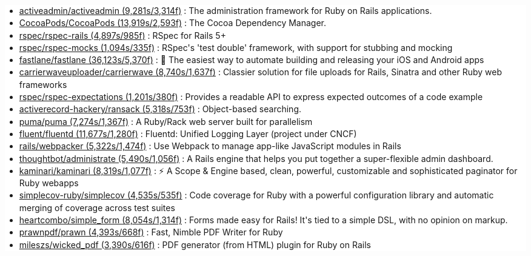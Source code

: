 * [activeadmin/activeadmin (9,281s/3,314f)](https://github.com/activeadmin/activeadmin) : The administration framework for Ruby on Rails applications.
* [CocoaPods/CocoaPods (13,919s/2,593f)](https://github.com/CocoaPods/CocoaPods) : The Cocoa Dependency Manager.
* [rspec/rspec-rails (4,897s/985f)](https://github.com/rspec/rspec-rails) : RSpec for Rails 5+
* [rspec/rspec-mocks (1,094s/335f)](https://github.com/rspec/rspec-mocks) : RSpec's 'test double' framework, with support for stubbing and mocking
* [fastlane/fastlane (36,123s/5,370f)](https://github.com/fastlane/fastlane) : 🚀 The easiest way to automate building and releasing your iOS and Android apps
* [carrierwaveuploader/carrierwave (8,740s/1,637f)](https://github.com/carrierwaveuploader/carrierwave) : Classier solution for file uploads for Rails, Sinatra and other Ruby web frameworks
* [rspec/rspec-expectations (1,201s/380f)](https://github.com/rspec/rspec-expectations) : Provides a readable API to express expected outcomes of a code example
* [activerecord-hackery/ransack (5,318s/753f)](https://github.com/activerecord-hackery/ransack) : Object-based searching.
* [puma/puma (7,274s/1,367f)](https://github.com/puma/puma) : A Ruby/Rack web server built for parallelism
* [fluent/fluentd (11,677s/1,280f)](https://github.com/fluent/fluentd) : Fluentd: Unified Logging Layer (project under CNCF)
* [rails/webpacker (5,322s/1,474f)](https://github.com/rails/webpacker) : Use Webpack to manage app-like JavaScript modules in Rails
* [thoughtbot/administrate (5,490s/1,056f)](https://github.com/thoughtbot/administrate) : A Rails engine that helps you put together a super-flexible admin dashboard.
* [kaminari/kaminari (8,319s/1,077f)](https://github.com/kaminari/kaminari) : ⚡ A Scope & Engine based, clean, powerful, customizable and sophisticated paginator for Ruby webapps
* [simplecov-ruby/simplecov (4,535s/535f)](https://github.com/simplecov-ruby/simplecov) : Code coverage for Ruby with a powerful configuration library and automatic merging of coverage across test suites
* [heartcombo/simple_form (8,054s/1,314f)](https://github.com/heartcombo/simple_form) : Forms made easy for Rails! It's tied to a simple DSL, with no opinion on markup.
* [prawnpdf/prawn (4,393s/668f)](https://github.com/prawnpdf/prawn) : Fast, Nimble PDF Writer for Ruby
* [mileszs/wicked_pdf (3,390s/616f)](https://github.com/mileszs/wicked_pdf) : PDF generator (from HTML) plugin for Ruby on Rails
